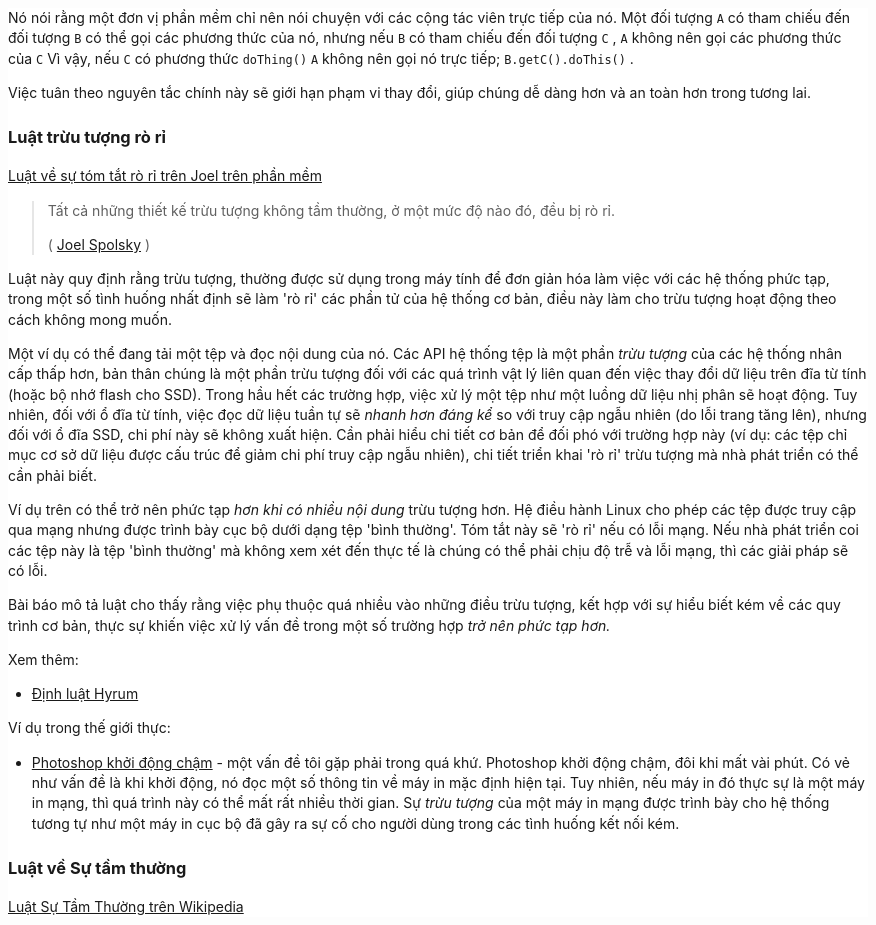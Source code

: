 Nó nói rằng một đơn vị phần mềm chỉ nên nói chuyện với các cộng tác viên trực tiếp của nó. Một đối tượng `A` có tham chiếu đến đối tượng `B` có thể gọi các phương thức của nó, nhưng nếu `B` có tham chiếu đến đối tượng `C` , `A` không nên gọi các phương thức của `C` Vì vậy, nếu `C` có phương thức `doThing()` `A` không nên gọi nó trực tiếp; `B.getC().doThis()` .

Việc tuân theo nguyên tắc chính này sẽ giới hạn phạm vi thay đổi, giúp chúng dễ dàng hơn và an toàn hơn trong tương lai.

### Luật trừu tượng rò rỉ

[Luật về sự tóm tắt rò rỉ trên Joel trên phần mềm](https://www.joelonsoftware.com/2002/11/11/the-law-of-leaky-abstractions/)

> Tất cả những thiết kế trừu tượng không tầm thường, ở một mức độ nào đó, đều bị rò rỉ.
>
> ( [Joel Spolsky](https://twitter.com/spolsky) )

Luật này quy định rằng trừu tượng, thường được sử dụng trong máy tính để đơn giản hóa làm việc với các hệ thống phức tạp, trong một số tình huống nhất định sẽ làm 'rò rỉ' các phần tử của hệ thống cơ bản, điều này làm cho trừu tượng hoạt động theo cách không mong muốn.

Một ví dụ có thể đang tải một tệp và đọc nội dung của nó. Các API hệ thống tệp là một phần _trừu tượng_ của các hệ thống nhân cấp thấp hơn, bản thân chúng là một phần trừu tượng đối với các quá trình vật lý liên quan đến việc thay đổi dữ liệu trên đĩa từ tính (hoặc bộ nhớ flash cho SSD). Trong hầu hết các trường hợp, việc xử lý một tệp như một luồng dữ liệu nhị phân sẽ hoạt động. Tuy nhiên, đối với ổ đĩa từ tính, việc đọc dữ liệu tuần tự sẽ _nhanh hơn đáng kể_ so với truy cập ngẫu nhiên (do lỗi trang tăng lên), nhưng đối với ổ đĩa SSD, chi phí này sẽ không xuất hiện. Cần phải hiểu chi tiết cơ bản để đối phó với trường hợp này (ví dụ: các tệp chỉ mục cơ sở dữ liệu được cấu trúc để giảm chi phí truy cập ngẫu nhiên), chi tiết triển khai 'rò rỉ' trừu tượng mà nhà phát triển có thể cần phải biết.

Ví dụ trên có thể trở nên phức tạp _hơn khi có nhiều nội dung_ trừu tượng hơn. Hệ điều hành Linux cho phép các tệp được truy cập qua mạng nhưng được trình bày cục bộ dưới dạng tệp 'bình thường'. Tóm tắt này sẽ 'rò rỉ' nếu có lỗi mạng. Nếu nhà phát triển coi các tệp này là tệp 'bình thường' mà không xem xét đến thực tế là chúng có thể phải chịu độ trễ và lỗi mạng, thì các giải pháp sẽ có lỗi.

Bài báo mô tả luật cho thấy rằng việc phụ thuộc quá nhiều vào những điều trừu tượng, kết hợp với sự hiểu biết kém về các quy trình cơ bản, thực sự khiến việc xử lý vấn đề trong một số trường hợp _trở nên phức tạp hơn._

Xem thêm:

- [Định luật Hyrum](#hyrums-law-the-law-of-implicit-interfaces)

Ví dụ trong thế giới thực:

- [Photoshop khởi động chậm](https://forums.adobe.com/thread/376152) - một vấn đề tôi gặp phải trong quá khứ. Photoshop khởi động chậm, đôi khi mất vài phút. Có vẻ như vấn đề là khi khởi động, nó đọc một số thông tin về máy in mặc định hiện tại. Tuy nhiên, nếu máy in đó thực sự là một máy in mạng, thì quá trình này có thể mất rất nhiều thời gian. Sự _trừu tượng_ của một máy in mạng được trình bày cho hệ thống tương tự như một máy in cục bộ đã gây ra sự cố cho người dùng trong các tình huống kết nối kém.

### Luật về Sự tầm thường

[Luật Sự Tầm Thường trên Wikipedia](https://en.wikipedia.org/wiki/Law_of_triviality)
